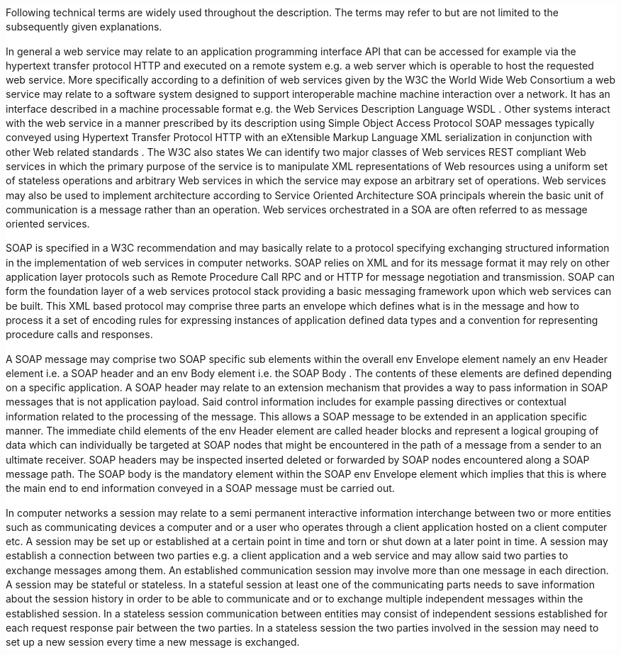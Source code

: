 Following technical terms are widely used throughout the description. The terms may refer to but are not limited to the subsequently given explanations.

In general a web service may relate to an application programming interface API that can be accessed for example via the hypertext transfer protocol HTTP and executed on a remote system e.g. a web server which is operable to host the requested web service. More specifically according to a definition of web services given by the W3C the World Wide Web Consortium a web service may relate to a software system designed to support interoperable machine machine interaction over a network. It has an interface described in a machine processable format e.g. the Web Services Description Language WSDL . Other systems interact with the web service in a manner prescribed by its description using Simple Object Access Protocol SOAP messages typically conveyed using Hypertext Transfer Protocol HTTP with an eXtensible Markup Language XML serialization in conjunction with other Web related standards . The W3C also states We can identify two major classes of Web services REST compliant Web services in which the primary purpose of the service is to manipulate XML representations of Web resources using a uniform set of stateless operations and arbitrary Web services in which the service may expose an arbitrary set of operations. Web services may also be used to implement architecture according to Service Oriented Architecture SOA principals wherein the basic unit of communication is a message rather than an operation. Web services orchestrated in a SOA are often referred to as message oriented services.

SOAP is specified in a W3C recommendation and may basically relate to a protocol specifying exchanging structured information in the implementation of web services in computer networks. SOAP relies on XML and for its message format it may rely on other application layer protocols such as Remote Procedure Call RPC and or HTTP for message negotiation and transmission. SOAP can form the foundation layer of a web services protocol stack providing a basic messaging framework upon which web services can be built. This XML based protocol may comprise three parts an envelope which defines what is in the message and how to process it a set of encoding rules for expressing instances of application defined data types and a convention for representing procedure calls and responses.

A SOAP message may comprise two SOAP specific sub elements within the overall env Envelope element namely an env Header element i.e. a SOAP header and an env Body element i.e. the SOAP Body . The contents of these elements are defined depending on a specific application. A SOAP header may relate to an extension mechanism that provides a way to pass information in SOAP messages that is not application payload. Said control information includes for example passing directives or contextual information related to the processing of the message. This allows a SOAP message to be extended in an application specific manner. The immediate child elements of the env Header element are called header blocks and represent a logical grouping of data which can individually be targeted at SOAP nodes that might be encountered in the path of a message from a sender to an ultimate receiver. SOAP headers may be inspected inserted deleted or forwarded by SOAP nodes encountered along a SOAP message path. The SOAP body is the mandatory element within the SOAP env Envelope element which implies that this is where the main end to end information conveyed in a SOAP message must be carried out.

In computer networks a session may relate to a semi permanent interactive information interchange between two or more entities such as communicating devices a computer and or a user who operates through a client application hosted on a client computer etc. A session may be set up or established at a certain point in time and torn or shut down at a later point in time. A session may establish a connection between two parties e.g. a client application and a web service and may allow said two parties to exchange messages among them. An established communication session may involve more than one message in each direction. A session may be stateful or stateless. In a stateful session at least one of the communicating parts needs to save information about the session history in order to be able to communicate and or to exchange multiple independent messages within the established session. In a stateless session communication between entities may consist of independent sessions established for each request response pair between the two parties. In a stateless session the two parties involved in the session may need to set up a new session every time a new message is exchanged.

